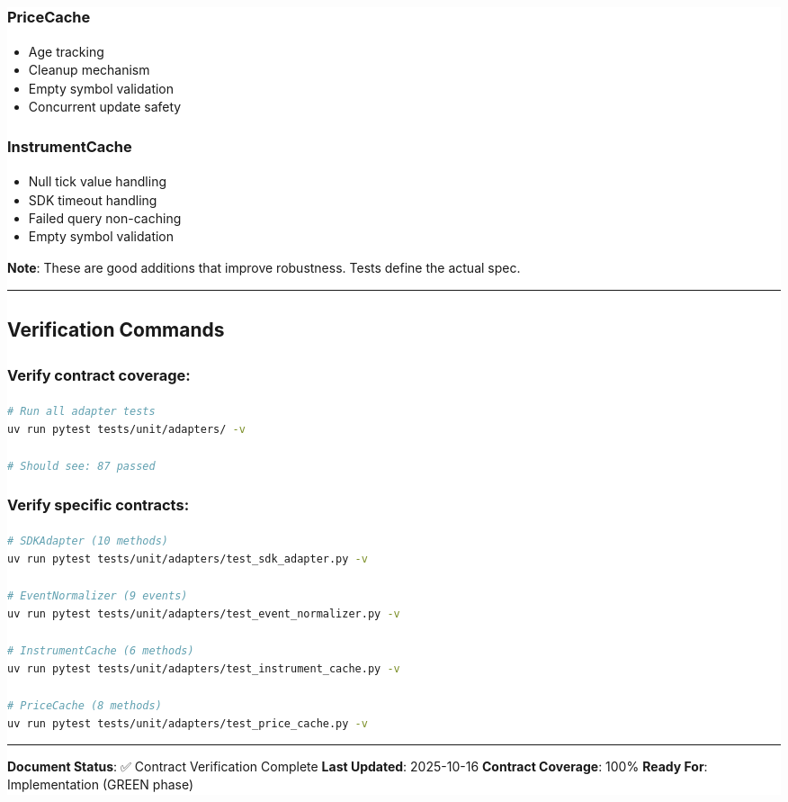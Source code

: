 ### PriceCache
- Age tracking
- Cleanup mechanism
- Empty symbol validation
- Concurrent update safety

### InstrumentCache
- Null tick value handling
- SDK timeout handling
- Failed query non-caching
- Empty symbol validation

**Note**: These are good additions that improve robustness. Tests define the actual spec.

---

## Verification Commands

### Verify contract coverage:
```bash
# Run all adapter tests
uv run pytest tests/unit/adapters/ -v

# Should see: 87 passed
```

### Verify specific contracts:
```bash
# SDKAdapter (10 methods)
uv run pytest tests/unit/adapters/test_sdk_adapter.py -v

# EventNormalizer (9 events)
uv run pytest tests/unit/adapters/test_event_normalizer.py -v

# InstrumentCache (6 methods)
uv run pytest tests/unit/adapters/test_instrument_cache.py -v

# PriceCache (8 methods)
uv run pytest tests/unit/adapters/test_price_cache.py -v
```

---

**Document Status**: ✅ Contract Verification Complete
**Last Updated**: 2025-10-16
**Contract Coverage**: 100%
**Ready For**: Implementation (GREEN phase)
